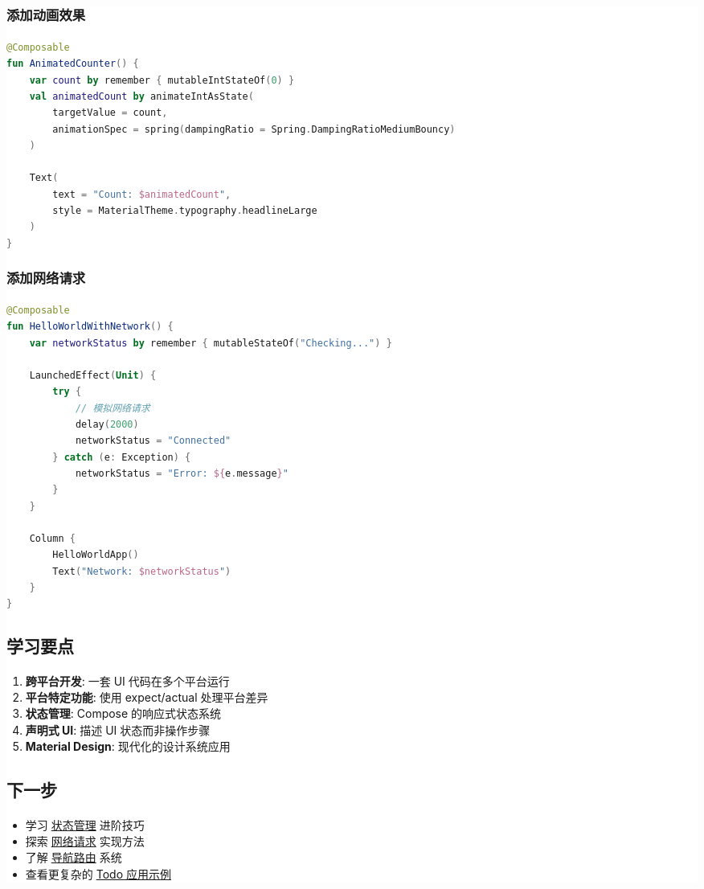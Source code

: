 ### 添加动画效果

```kotlin
@Composable
fun AnimatedCounter() {
    var count by remember { mutableIntStateOf(0) }
    val animatedCount by animateIntAsState(
        targetValue = count,
        animationSpec = spring(dampingRatio = Spring.DampingRatioMediumBouncy)
    )
    
    Text(
        text = "Count: $animatedCount",
        style = MaterialTheme.typography.headlineLarge
    )
}
```

### 添加网络请求

```kotlin
@Composable
fun HelloWorldWithNetwork() {
    var networkStatus by remember { mutableStateOf("Checking...") }
    
    LaunchedEffect(Unit) {
        try {
            // 模拟网络请求
            delay(2000)
            networkStatus = "Connected"
        } catch (e: Exception) {
            networkStatus = "Error: ${e.message}"
        }
    }
    
    Column {
        HelloWorldApp()
        Text("Network: $networkStatus")
    }
}
```

## 学习要点

1. **跨平台开发**: 一套 UI 代码在多个平台运行
2. **平台特定功能**: 使用 expect/actual 处理平台差异
3. **状态管理**: Compose 的响应式状态系统
4. **声明式 UI**: 描述 UI 状态而非操作步骤
5. **Material Design**: 现代化的设计系统应用

## 下一步

- 学习 [状态管理](/guide/state_management.md) 进阶技巧
- 探索 [网络请求](/guide/core_concepts.md) 实现方法
- 了解 [导航路由](/guide/advanced.md) 系统
- 查看更复杂的 [Todo 应用示例](/examples/todo_app)
